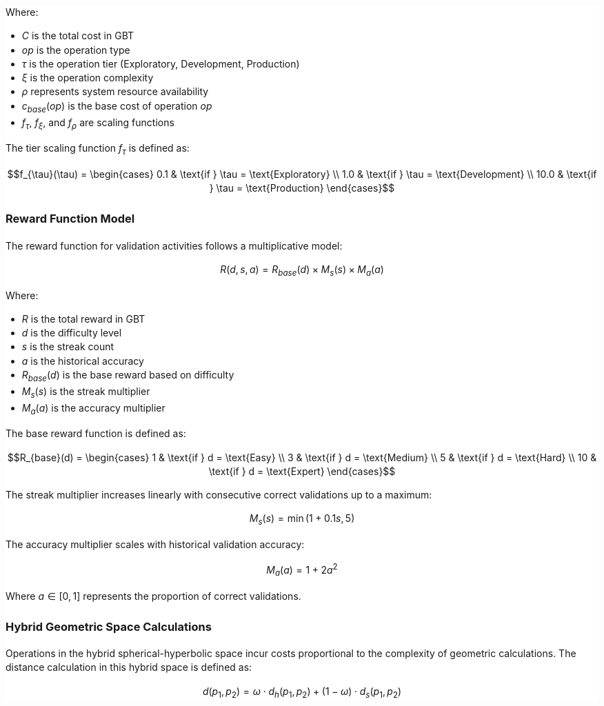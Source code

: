 Where:
- $C$ is the total cost in GBT
- $op$ is the operation type
- $\tau$ is the operation tier (Exploratory, Development, Production)
- $\xi$ is the operation complexity
- $\rho$ represents system resource availability
- $c_{base}(op)$ is the base cost of operation $op$
- $f_{\tau}$, $f_{\xi}$, and $f_{\rho}$ are scaling functions

The tier scaling function $f_{\tau}$ is defined as:

$$f_{\tau}(\tau) = \begin{cases}
0.1 & \text{if } \tau = \text{Exploratory} \\
1.0 & \text{if } \tau = \text{Development} \\
10.0 & \text{if } \tau = \text{Production}
\end{cases}$$

### Reward Function Model

The reward function for validation activities follows a multiplicative model:

$$R(d, s, a) = R_{base}(d) \times M_s(s) \times M_a(a)$$

Where:
- $R$ is the total reward in GBT
- $d$ is the difficulty level
- $s$ is the streak count
- $a$ is the historical accuracy
- $R_{base}(d)$ is the base reward based on difficulty
- $M_s(s)$ is the streak multiplier
- $M_a(a)$ is the accuracy multiplier

The base reward function is defined as:

$$R_{base}(d) = \begin{cases}
1 & \text{if } d = \text{Easy} \\
3 & \text{if } d = \text{Medium} \\
5 & \text{if } d = \text{Hard} \\
10 & \text{if } d = \text{Expert}
\end{cases}$$

The streak multiplier increases linearly with consecutive correct validations up to a maximum:

$$M_s(s) = \min(1 + 0.1s, 5)$$

The accuracy multiplier scales with historical validation accuracy:

$$M_a(a) = 1 + 2a^2$$

Where $a \in [0,1]$ represents the proportion of correct validations.

### Hybrid Geometric Space Calculations

Operations in the hybrid spherical-hyperbolic space incur costs proportional to the complexity of geometric calculations. The distance calculation in this hybrid space is defined as:

$$d(p_1, p_2) = \omega \cdot d_h(p_1, p_2) + (1-\omega) \cdot d_s(p_1, p_2)$$
